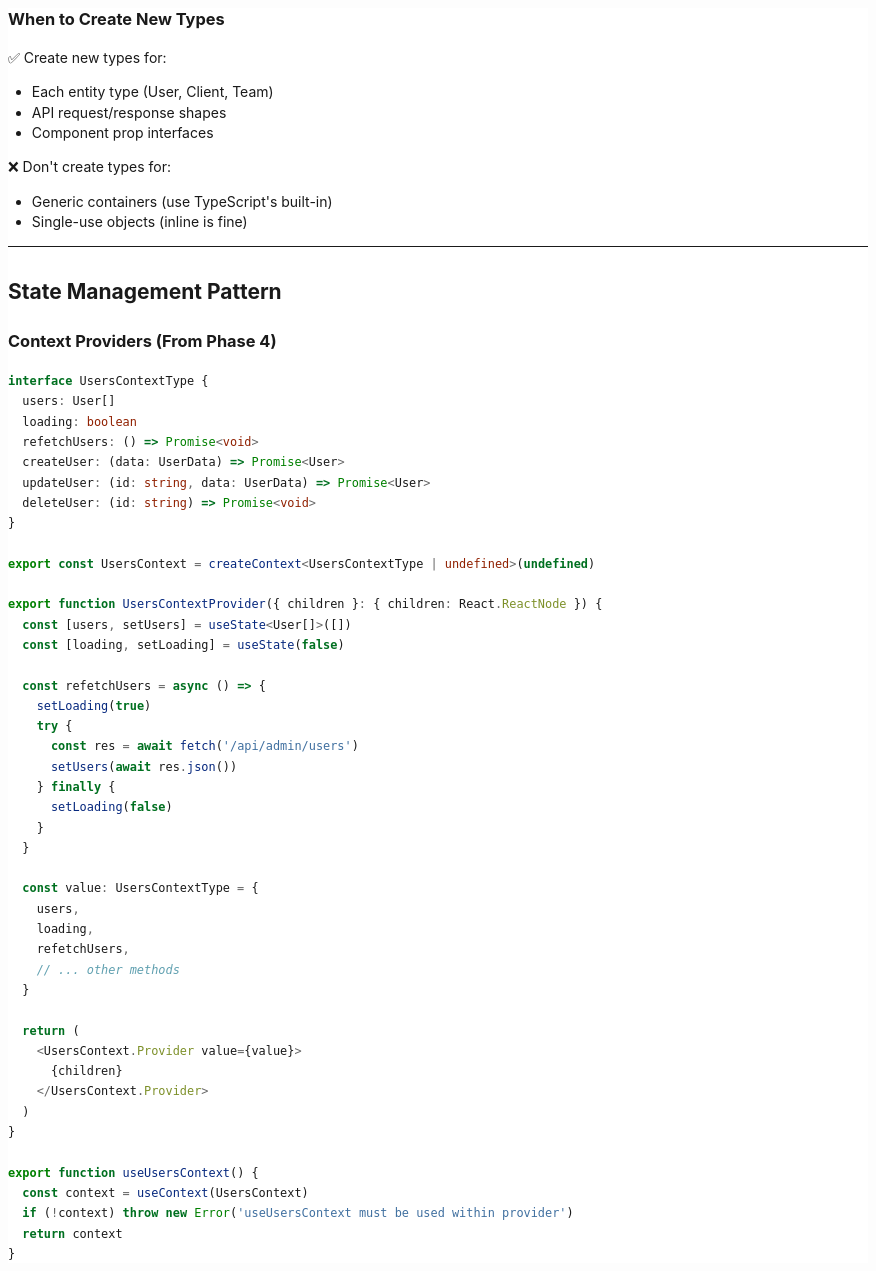 ### When to Create New Types

✅ Create new types for:
- Each entity type (User, Client, Team)
- API request/response shapes
- Component prop interfaces

❌ Don't create types for:
- Generic containers (use TypeScript's built-in)
- Single-use objects (inline is fine)

---

## State Management Pattern

### Context Providers (From Phase 4)

```typescript
interface UsersContextType {
  users: User[]
  loading: boolean
  refetchUsers: () => Promise<void>
  createUser: (data: UserData) => Promise<User>
  updateUser: (id: string, data: UserData) => Promise<User>
  deleteUser: (id: string) => Promise<void>
}

export const UsersContext = createContext<UsersContextType | undefined>(undefined)

export function UsersContextProvider({ children }: { children: React.ReactNode }) {
  const [users, setUsers] = useState<User[]>([])
  const [loading, setLoading] = useState(false)

  const refetchUsers = async () => {
    setLoading(true)
    try {
      const res = await fetch('/api/admin/users')
      setUsers(await res.json())
    } finally {
      setLoading(false)
    }
  }

  const value: UsersContextType = {
    users,
    loading,
    refetchUsers,
    // ... other methods
  }

  return (
    <UsersContext.Provider value={value}>
      {children}
    </UsersContext.Provider>
  )
}

export function useUsersContext() {
  const context = useContext(UsersContext)
  if (!context) throw new Error('useUsersContext must be used within provider')
  return context
}
```
